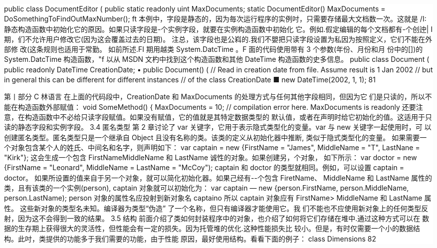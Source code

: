 public class DocumentEditor
(
public static readonly uint MaxDocuments;
static DocumentEditor()
MaxDocuments = DoSomethingToFindOutMaxNumber();
ft 本例中，字段是静态的，因为毎次运行程序的实例吋，只需要存储最大文档数一次。这就是
/I:静态构造函数中初始化它的原因。如果只读字段是-个实例字段，就要在实例构造函数中初始化
它。例如.假定编辑的每个文档都有-个创迚| I 期，们不允许用户修改它(因为这会覆盖过去的日期)。
注总，该字段也是公嵙的.我们不嬰把只读字段设置为私因为按照定义，它们不能在外部修
改(这条规则也适用于常勤。
如前所述.FI 期用越类 System.DatcTime 。F 面的代码使用带有 3 个参数(年份、月份和月
份中的[])的 System.DatcTime 构造函数，"f 以从 MSDN 文杓中找到这个构造函数和其他 DateTime
构造函数的史多信息。
public class Document
(
public readonly DateTime CreationDate; •
public Document()
(
// Read in creation date from file. Assume result is 1 Jan 2002
// but in general this can be different for different instances
// of the class
CreationDate ■ new DateTime(2002, 1, 1);
81

第丨部分 C 林语言
在上面的代码段中，CreationDate 和 MaxDocuments 的处理方式与任何其他字段相同，但因为它
们是只读的，所以不能在构造函数外部赋值：
void SomeMethod()
{
MaxDocuments = 10; // compilation error here. MaxDocuments is readonly
还要注意，在构造函数中不必给只读字段赋值。如果没有赋值，它的值就是其特定数据类型的
默认值，或者在声明时给它初始化的值。这适用于只读的静态字段和实例字段。
3.4 匿名类型
第 2 章讨论了 var 关键字，它用于表示隐式类型化的变量。var 与 new 关键字一起使用时，可
以创建匿名类型。匿名类型只是一个继承自 Object 且没有名称的类。该类的定义从初始化器中推断,
类似于隐式类型化的变量。
如果需要一个对象包含某个人的姓氏、中间名和名字，则声明如下：
var captain = new {FirstName = "James", MiddleName = "T", LastNane = "Kirk"};
这会生成一个包含 FirstNameMiddleName 和 LastName 诚性的对象。如果创建另，个对象，
如下所示：
var doctor = new {FirstName = "Leonard", MiddleName = LastName = "McCoy");
captain 和 doctor 的类型就相同。例如，可以设置 captain = doctor。
如果所设置的值来自于另一个对象，就可以简化初始化器。如果己经有--个包含 FiretName、
MiddleName 和 LastName 属性的类，且有该类的一个实例(person), captain 对象就可以初始化为：
var captain — new {person.FirstName, person.MiddleName, person.LastName);
person 对象的属性名应投射到新对象名 captaino 所以 captain 对象应有 FirstName> MiddleName
和 LastName 属性。
这些新对象的类型名未知。编译器为类型“伪造” 了一个名称，但只有编译器才能使用它。我
们不能也不应使用新对象上的任何类型反射，因为这不会得到一致的结果。
3.5 结构
前面介绍了类如何封装程序中的对象，也介绍了如何将它们存储在堆中.通过这种方式可以在
数据的生存期上获得很大的灵活性，但性能会有一定的损失。因为托管堆的优化.这种性能损失比
较小。但是，有时仅需要一个小的数据结构。此吋，类提供的功能多于我们需要的功能，由于性能
原因，最好使用结构。看看下面的例子：
class Dimensions
82
